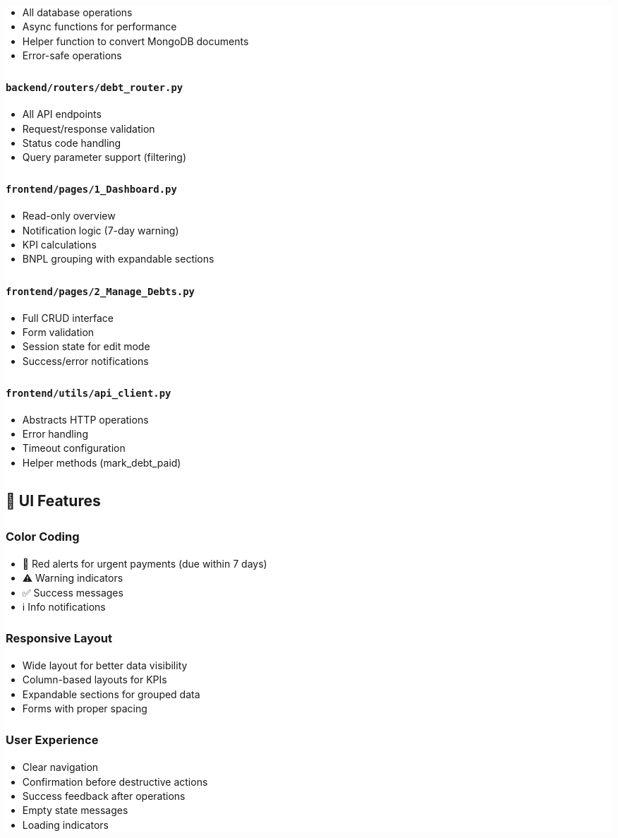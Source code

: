 - All database operations
- Async functions for performance
- Helper function to convert MongoDB documents
- Error-safe operations

### `backend/routers/debt_router.py`

- All API endpoints
- Request/response validation
- Status code handling
- Query parameter support (filtering)

### `frontend/pages/1_Dashboard.py`

- Read-only overview
- Notification logic (7-day warning)
- KPI calculations
- BNPL grouping with expandable sections

### `frontend/pages/2_Manage_Debts.py`

- Full CRUD interface
- Form validation
- Session state for edit mode
- Success/error notifications

### `frontend/utils/api_client.py`

- Abstracts HTTP operations
- Error handling
- Timeout configuration
- Helper methods (mark_debt_paid)

## 🎨 UI Features

### Color Coding

- 🔴 Red alerts for urgent payments (due within 7 days)
- ⚠️ Warning indicators
- ✅ Success messages
- ℹ️ Info notifications

### Responsive Layout

- Wide layout for better data visibility
- Column-based layouts for KPIs
- Expandable sections for grouped data
- Forms with proper spacing

### User Experience

- Clear navigation
- Confirmation before destructive actions
- Success feedback after operations
- Empty state messages
- Loading indicators
